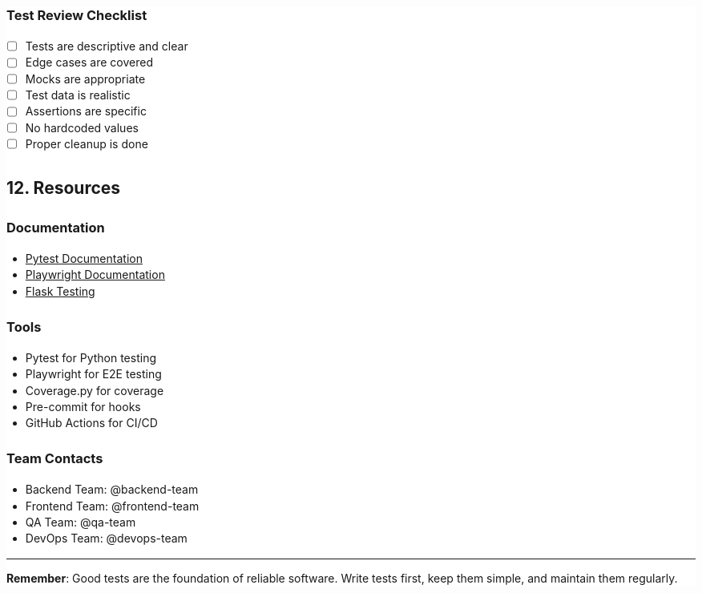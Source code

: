 ### Test Review Checklist
- [ ] Tests are descriptive and clear
- [ ] Edge cases are covered
- [ ] Mocks are appropriate
- [ ] Test data is realistic
- [ ] Assertions are specific
- [ ] No hardcoded values
- [ ] Proper cleanup is done

## 12. Resources

### Documentation
- [Pytest Documentation](https://docs.pytest.org/)
- [Playwright Documentation](https://playwright.dev/)
- [Flask Testing](https://flask.palletsprojects.com/en/2.3.x/testing/)

### Tools
- Pytest for Python testing
- Playwright for E2E testing
- Coverage.py for coverage
- Pre-commit for hooks
- GitHub Actions for CI/CD

### Team Contacts
- Backend Team: @backend-team
- Frontend Team: @frontend-team
- QA Team: @qa-team
- DevOps Team: @devops-team

---

**Remember**: Good tests are the foundation of reliable software. Write tests first, keep them simple, and maintain them regularly.
